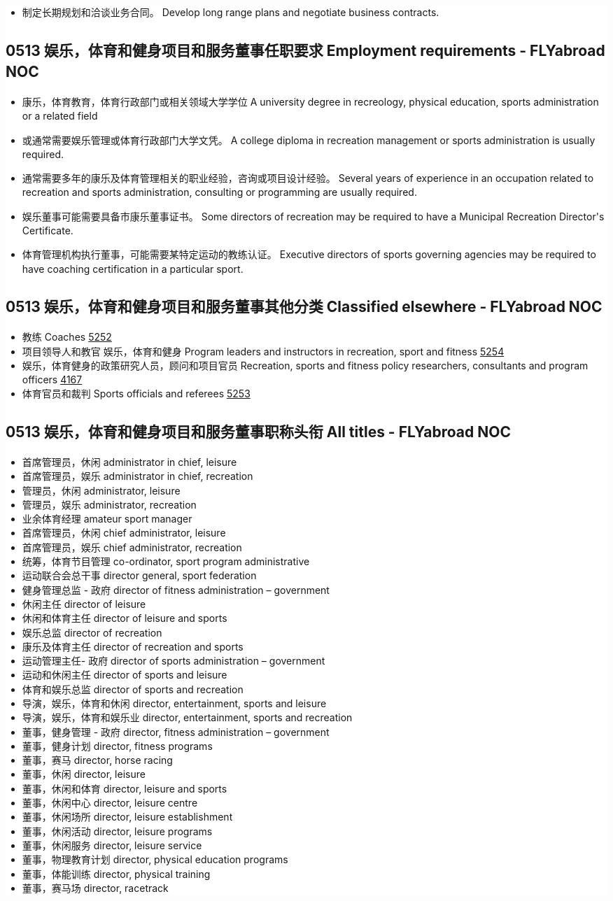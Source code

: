 * 制定长期规划和洽谈业务合同。
Develop long range plans and negotiate business contracts.

## 0513 娱乐，体育和健身项目和服务董事任职要求 Employment requirements - FLYabroad NOC

* 康乐，体育教育，体育行政部门或相关领域大学学位
A university degree in recreology, physical education, sports administration or a related field 

* 或通常需要娱乐管理或体育行政部门大学文凭。
A college diploma in recreation management or sports administration is usually required.

* 通常需要多年的康乐及体育管理相关的职业经验，咨询或项目设计经验。
Several years of experience in an occupation related to recreation and sports administration, consulting or programming are usually required.

* 娱乐董事可能需要具备市康乐董事证书。
Some directors of recreation may be required to have a Municipal Recreation Director's Certificate.

* 体育管理机构执行董事，可能需要某特定运动的教练认证。
Executive directors of sports governing agencies may be required to have coaching certification in a particular sport.

## 0513 娱乐，体育和健身项目和服务董事其他分类 Classified elsewhere - FLYabroad NOC

* 教练 Coaches [5252](5252)
* 项目领导人和教官 娱乐，体育和健身 Program leaders and instructors in recreation, sport and fitness [5254](5254)
* 娱乐，体育健身的政策研究人员，顾问和项目官员 Recreation, sports and fitness policy researchers, consultants and program officers [4167](4167)
* 体育官员和裁判 Sports officials and referees [5253](5253)

## 0513 娱乐，体育和健身项目和服务董事职称头衔 All titles - FLYabroad NOC

* 首席管理员，休闲 administrator in chief, leisure
* 首席管理员，娱乐 administrator in chief, recreation
* 管理员，休闲 administrator, leisure
* 管理员，娱乐 administrator, recreation
* 业余体育经理 amateur sport manager
* 首席管理员，休闲 chief administrator, leisure
* 首席管理员，娱乐 chief administrator, recreation
* 统筹，体育节目管理 co-ordinator, sport program administrative
* 运动联合会总干事 director general, sport federation
* 健身管理总监 - 政府 director of fitness administration – government
* 休闲主任 director of leisure
* 休闲和体育主任 director of leisure and sports
* 娱乐总监 director of recreation
* 康乐及体育主任 director of recreation and sports
* 运动管理主任- 政府 director of sports administration – government
* 运动和休闲主任 director of sports and leisure
* 体育和娱乐总监 director of sports and recreation
* 导演，娱乐，体育和休闲 director, entertainment, sports and leisure
* 导演，娱乐，体育和娱乐业 director, entertainment, sports and recreation
* 董事，健身管理 - 政府 director, fitness administration – government
* 董事，健身计划 director, fitness programs
* 董事，赛马 director, horse racing
* 董事，休闲 director, leisure
* 董事，休闲和体育 director, leisure and sports
* 董事，休闲中心 director, leisure centre
* 董事，休闲场所 director, leisure establishment
* 董事，休闲活动 director, leisure programs
* 董事，休闲服务 director, leisure service
* 董事，物理教育计划 director, physical education programs
* 董事，体能训练 director, physical training
* 董事，赛马场 director, racetrack